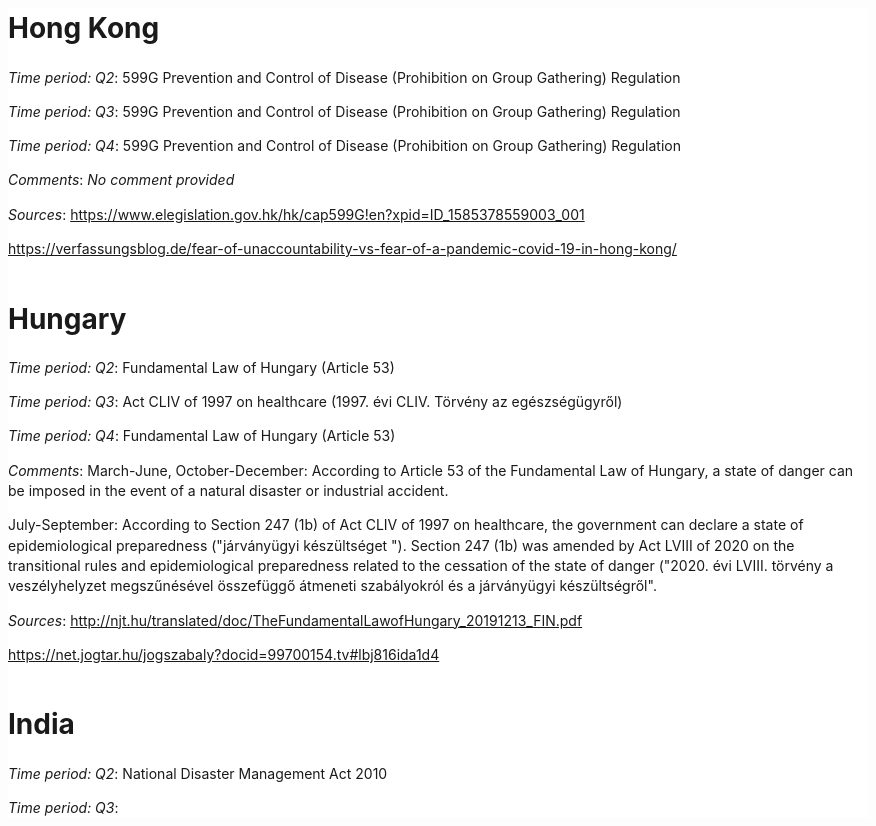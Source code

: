 
# Hong Kong 
*Time period: Q2*: 599G Prevention and Control of Disease (Prohibition on Group Gathering) Regulation

 
*Time period: Q3*: 599G Prevention and Control of Disease (Prohibition on Group Gathering) Regulation

 
*Time period: Q4*: 599G Prevention and Control of Disease (Prohibition on Group Gathering) Regulation

 

*Comments*:
*No comment provided* 

*Sources*:
 https://www.elegislation.gov.hk/hk/cap599G!en?xpid=ID_1585378559003_001


https://verfassungsblog.de/fear-of-unaccountability-vs-fear-of-a-pandemic-covid-19-in-hong-kong/



# Hungary 
*Time period: Q2*: Fundamental Law of Hungary (Article 53)

 
*Time period: Q3*: Act CLIV of 1997 on healthcare (1997. évi CLIV. Törvény az egészségügyről)

 
*Time period: Q4*: Fundamental Law of Hungary (Article 53)

 

*Comments*:
 March-June, October-December: According to Article 53 of the Fundamental Law of Hungary, a state of danger can be imposed in the event of a natural disaster or industrial accident.

July-September:  According to Section 247 (1b) of Act CLIV of 1997 on healthcare,  the government can declare a state of epidemiological preparedness ("járványügyi készültséget "). Section 247 (1b) was amended by Act LVIII of 2020 on the transitional rules and epidemiological preparedness related to the cessation of the state of danger ("2020. évi LVIII. törvény a veszélyhelyzet megszűnésével összefüggő átmeneti szabályokról és a járványügyi készültségről". 
 

*Sources*:
 http://njt.hu/translated/doc/TheFundamentalLawofHungary_20191213_FIN.pdf

https://net.jogtar.hu/jogszabaly?docid=99700154.tv#lbj816ida1d4



# India 
*Time period: Q2*: National Disaster Management Act 2010

 
*Time period: Q3*: 
